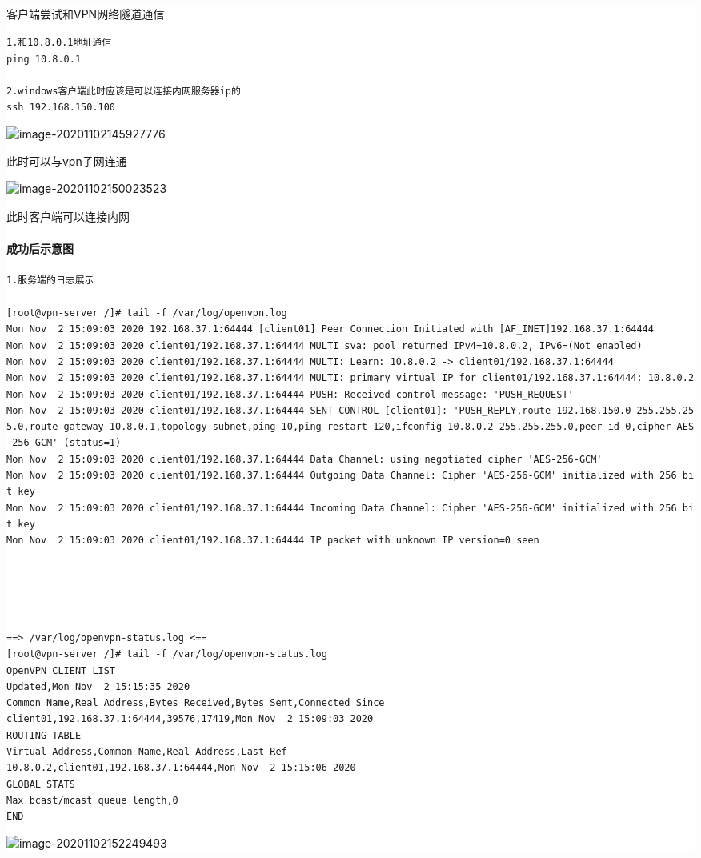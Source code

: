 客户端尝试和VPN网络隧道通信

```shell
1.和10.8.0.1地址通信
ping 10.8.0.1

2.windows客户端此时应该是可以连接内网服务器ip的
ssh 192.168.150.100
```



![image-20201102145927776](notes/image-20201102145927776.png)

此时可以与vpn子网连通

![image-20201102150023523](notes/image-20201102150023523.png)

此时客户端可以连接内网

#### 成功后示意图

```shell
1.服务端的日志展示

[root@vpn-server /]# tail -f /var/log/openvpn.log 
Mon Nov  2 15:09:03 2020 192.168.37.1:64444 [client01] Peer Connection Initiated with [AF_INET]192.168.37.1:64444
Mon Nov  2 15:09:03 2020 client01/192.168.37.1:64444 MULTI_sva: pool returned IPv4=10.8.0.2, IPv6=(Not enabled)
Mon Nov  2 15:09:03 2020 client01/192.168.37.1:64444 MULTI: Learn: 10.8.0.2 -> client01/192.168.37.1:64444
Mon Nov  2 15:09:03 2020 client01/192.168.37.1:64444 MULTI: primary virtual IP for client01/192.168.37.1:64444: 10.8.0.2
Mon Nov  2 15:09:03 2020 client01/192.168.37.1:64444 PUSH: Received control message: 'PUSH_REQUEST'
Mon Nov  2 15:09:03 2020 client01/192.168.37.1:64444 SENT CONTROL [client01]: 'PUSH_REPLY,route 192.168.150.0 255.255.255.0,route-gateway 10.8.0.1,topology subnet,ping 10,ping-restart 120,ifconfig 10.8.0.2 255.255.255.0,peer-id 0,cipher AES-256-GCM' (status=1)
Mon Nov  2 15:09:03 2020 client01/192.168.37.1:64444 Data Channel: using negotiated cipher 'AES-256-GCM'
Mon Nov  2 15:09:03 2020 client01/192.168.37.1:64444 Outgoing Data Channel: Cipher 'AES-256-GCM' initialized with 256 bit key
Mon Nov  2 15:09:03 2020 client01/192.168.37.1:64444 Incoming Data Channel: Cipher 'AES-256-GCM' initialized with 256 bit key
Mon Nov  2 15:09:03 2020 client01/192.168.37.1:64444 IP packet with unknown IP version=0 seen





==> /var/log/openvpn-status.log <==
[root@vpn-server /]# tail -f /var/log/openvpn-status.log
OpenVPN CLIENT LIST
Updated,Mon Nov  2 15:15:35 2020
Common Name,Real Address,Bytes Received,Bytes Sent,Connected Since
client01,192.168.37.1:64444,39576,17419,Mon Nov  2 15:09:03 2020
ROUTING TABLE
Virtual Address,Common Name,Real Address,Last Ref
10.8.0.2,client01,192.168.37.1:64444,Mon Nov  2 15:15:06 2020
GLOBAL STATS
Max bcast/mcast queue length,0
END

```

![image-20201102152249493](notes/image-20201102152249493.png)

